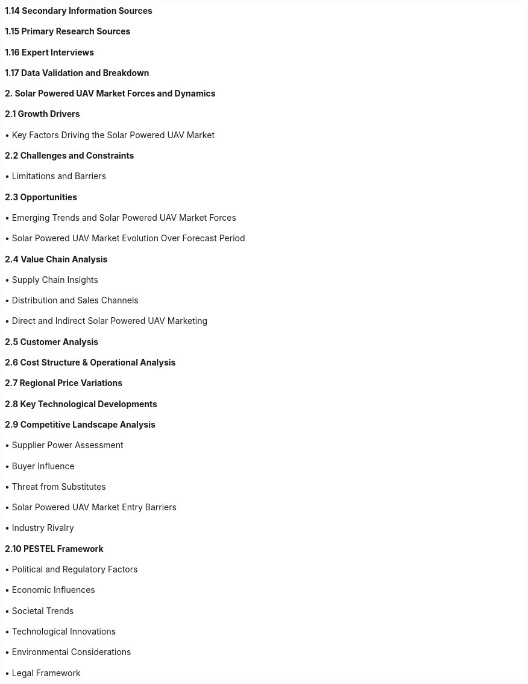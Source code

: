 <strong>1.14 Secondary Information Sources</strong>

<strong>1.15 Primary Research Sources</strong>

<strong>1.16 Expert Interviews</strong>

<strong>1.17 Data Validation and Breakdown</strong>

<strong>2. Solar Powered UAV Market Forces and Dynamics</strong>

<strong>2.1 Growth Drivers</strong>

• Key Factors Driving the Solar Powered UAV Market

<strong>2.2 Challenges and Constraints</strong>

• Limitations and Barriers

<strong>2.3 Opportunities</strong>

• Emerging Trends and Solar Powered UAV Market Forces

• Solar Powered UAV Market Evolution Over Forecast Period

<strong>2.4 Value Chain Analysis</strong>

• Supply Chain Insights

• Distribution and Sales Channels

• Direct and Indirect Solar Powered UAV Marketing

<strong>2.5 Customer Analysis</strong>

<strong>2.6 Cost Structure & Operational Analysis</strong>

<strong>2.7 Regional Price Variations</strong>

<strong>2.8 Key Technological Developments</strong>

<strong>2.9 Competitive Landscape Analysis</strong>

• Supplier Power Assessment

• Buyer Influence

• Threat from Substitutes

• Solar Powered UAV Market Entry Barriers

• Industry Rivalry

<strong>2.10 PESTEL Framework</strong>

• Political and Regulatory Factors

• Economic Influences

• Societal Trends

• Technological Innovations

• Environmental Considerations

• Legal Framework
